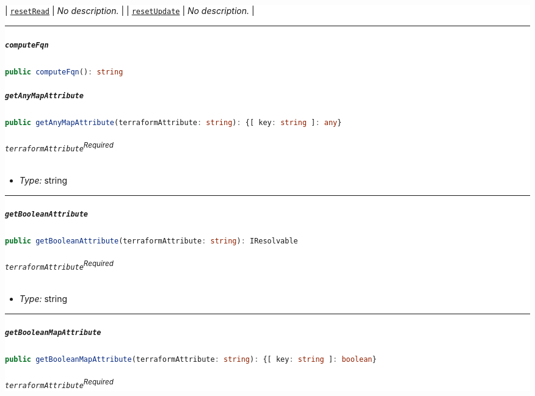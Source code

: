 | <code><a href="#@cdktf/provider-azurerm.lbNatRule.LbNatRuleTimeoutsOutputReference.resetRead">resetRead</a></code> | *No description.* |
| <code><a href="#@cdktf/provider-azurerm.lbNatRule.LbNatRuleTimeoutsOutputReference.resetUpdate">resetUpdate</a></code> | *No description.* |

---

##### `computeFqn` <a name="computeFqn" id="@cdktf/provider-azurerm.lbNatRule.LbNatRuleTimeoutsOutputReference.computeFqn"></a>

```typescript
public computeFqn(): string
```

##### `getAnyMapAttribute` <a name="getAnyMapAttribute" id="@cdktf/provider-azurerm.lbNatRule.LbNatRuleTimeoutsOutputReference.getAnyMapAttribute"></a>

```typescript
public getAnyMapAttribute(terraformAttribute: string): {[ key: string ]: any}
```

###### `terraformAttribute`<sup>Required</sup> <a name="terraformAttribute" id="@cdktf/provider-azurerm.lbNatRule.LbNatRuleTimeoutsOutputReference.getAnyMapAttribute.parameter.terraformAttribute"></a>

- *Type:* string

---

##### `getBooleanAttribute` <a name="getBooleanAttribute" id="@cdktf/provider-azurerm.lbNatRule.LbNatRuleTimeoutsOutputReference.getBooleanAttribute"></a>

```typescript
public getBooleanAttribute(terraformAttribute: string): IResolvable
```

###### `terraformAttribute`<sup>Required</sup> <a name="terraformAttribute" id="@cdktf/provider-azurerm.lbNatRule.LbNatRuleTimeoutsOutputReference.getBooleanAttribute.parameter.terraformAttribute"></a>

- *Type:* string

---

##### `getBooleanMapAttribute` <a name="getBooleanMapAttribute" id="@cdktf/provider-azurerm.lbNatRule.LbNatRuleTimeoutsOutputReference.getBooleanMapAttribute"></a>

```typescript
public getBooleanMapAttribute(terraformAttribute: string): {[ key: string ]: boolean}
```

###### `terraformAttribute`<sup>Required</sup> <a name="terraformAttribute" id="@cdktf/provider-azurerm.lbNatRule.LbNatRuleTimeoutsOutputReference.getBooleanMapAttribute.parameter.terraformAttribute"></a>
